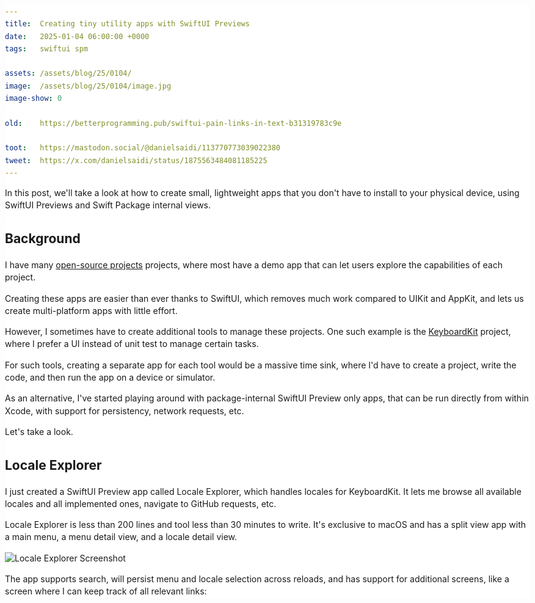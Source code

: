```yaml
---
title:  Creating tiny utility apps with SwiftUI Previews
date:   2025-01-04 06:00:00 +0000
tags:   swiftui spm

assets: /assets/blog/25/0104/
image:  /assets/blog/25/0104/image.jpg
image-show: 0

old:    https://betterprogramming.pub/swiftui-pain-links-in-text-b31319783c9e

toot:   https://mastodon.social/@danielsaidi/113770773039022380
tweet:  https://x.com/danielsaidi/status/1875563484081185225
---
```


In this post, we'll take a look at how to create small, lightweight apps that you don't have to install to your physical device, using SwiftUI Previews and Swift Package internal views.




## Background 

I have many [open-source projects](/opensource) projects, where most have a demo app that can let users explore the capabilities of each project.

Creating these apps are easier than ever thanks to SwiftUI, which removes much work compared to UIKit and AppKit, and lets us create multi-platform apps with little effort.

However, I sometimes have to create additional tools to manage these projects. One such example is the [KeyboardKit](https://keyboardkit.com) project, where I prefer a UI instead of unit test to manage certain tasks.

For such tools, creating a separate app for each tool would be a massive time sink, where I'd have to create a project, write the code, and then run the app on a device or simulator.

As an alternative, I've started playing around with package-internal SwiftUI Preview only apps, that can be run directly from within Xcode, with support for persistency, network requests, etc.

Let's take a look.


## Locale Explorer

I just created a SwiftUI Preview app called Locale Explorer, which handles locales for KeyboardKit. It lets me browse all available locales and all implemented ones, navigate to GitHub requests, etc.

Locale Explorer is less than 200 lines and tool less than 30 minutes to write. It's exclusive to macOS and has a split view app with a main menu, a menu detail view, and a locale detail view.

![Locale Explorer Screenshot]({{page.assets}}app.jpg)

The app supports search, will persist menu and locale selection across reloads, and has support for additional screens, like a screen where I can keep track of all relevant links:
